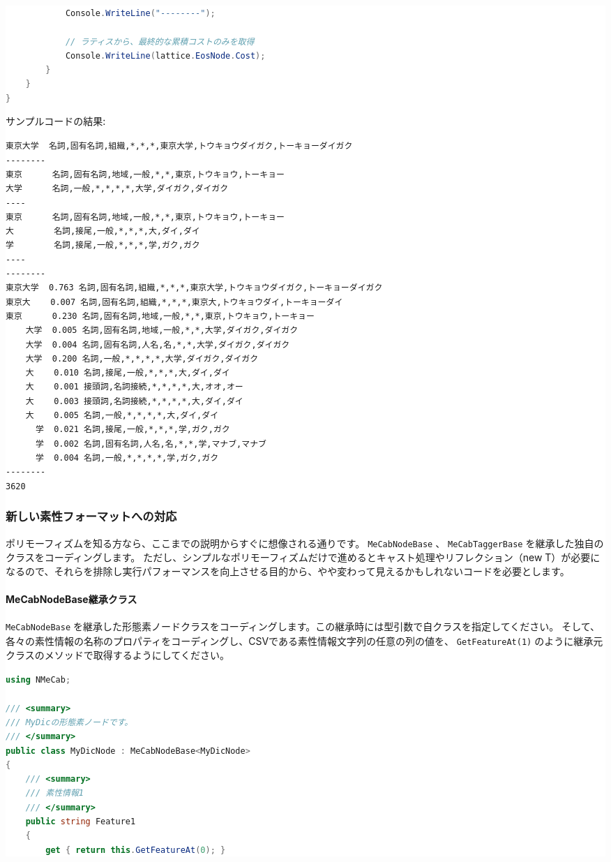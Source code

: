 ```csharp
            Console.WriteLine("--------");

            // ラティスから、最終的な累積コストのみを取得
            Console.WriteLine(lattice.EosNode.Cost);
        }
    }
}
```

サンプルコードの結果:
```
東京大学  名詞,固有名詞,組織,*,*,*,東京大学,トウキョウダイガク,トーキョーダイガク
--------
東京      名詞,固有名詞,地域,一般,*,*,東京,トウキョウ,トーキョー
大学      名詞,一般,*,*,*,*,大学,ダイガク,ダイガク
----
東京      名詞,固有名詞,地域,一般,*,*,東京,トウキョウ,トーキョー
大        名詞,接尾,一般,*,*,*,大,ダイ,ダイ
学        名詞,接尾,一般,*,*,*,学,ガク,ガク
----
--------
東京大学  0.763 名詞,固有名詞,組織,*,*,*,東京大学,トウキョウダイガク,トーキョーダイガク
東京大    0.007 名詞,固有名詞,組織,*,*,*,東京大,トウキョウダイ,トーキョーダイ
東京      0.230 名詞,固有名詞,地域,一般,*,*,東京,トウキョウ,トーキョー
    大学  0.005 名詞,固有名詞,地域,一般,*,*,大学,ダイガク,ダイガク
    大学  0.004 名詞,固有名詞,人名,名,*,*,大学,ダイガク,ダイガク
    大学  0.200 名詞,一般,*,*,*,*,大学,ダイガク,ダイガク
    大    0.010 名詞,接尾,一般,*,*,*,大,ダイ,ダイ
    大    0.001 接頭詞,名詞接続,*,*,*,*,大,オオ,オー
    大    0.003 接頭詞,名詞接続,*,*,*,*,大,ダイ,ダイ
    大    0.005 名詞,一般,*,*,*,*,大,ダイ,ダイ
      学  0.021 名詞,接尾,一般,*,*,*,学,ガク,ガク
      学  0.002 名詞,固有名詞,人名,名,*,*,学,マナブ,マナブ
      学  0.004 名詞,一般,*,*,*,*,学,ガク,ガク
--------
3620
```

### 新しい素性フォーマットへの対応

ポリモーフィズムを知る方なら、ここまでの説明からすぐに想像される通りです。
`MeCabNodeBase` 、 `MeCabTaggerBase` を継承した独自のクラスをコーディングします。
ただし、シンプルなポリモーフィズムだけで進めるとキャスト処理やリフレクション（new T）が必要になるので、それらを排除し実行パフォーマンスを向上させる目的から、やや変わって見えるかもしれないコードを必要とします。

#### MeCabNodeBase継承クラス

`MeCabNodeBase` を継承した形態素ノードクラスをコーディングします。この継承時には型引数で自クラスを指定してください。
そして、各々の素性情報の名称のプロパティをコーディングし、CSVである素性情報文字列の任意の列の値を、 `GetFeatureAt(1)` のように継承元クラスのメソッドで取得するようにしてください。

```csharp
using NMeCab;

/// <summary>
/// MyDicの形態素ノードです。
/// </summary>
public class MyDicNode : MeCabNodeBase<MyDicNode>
{
    /// <summary>
    /// 素性情報1
    /// </summary>
    public string Feature1
    {
        get { return this.GetFeatureAt(0); }
```